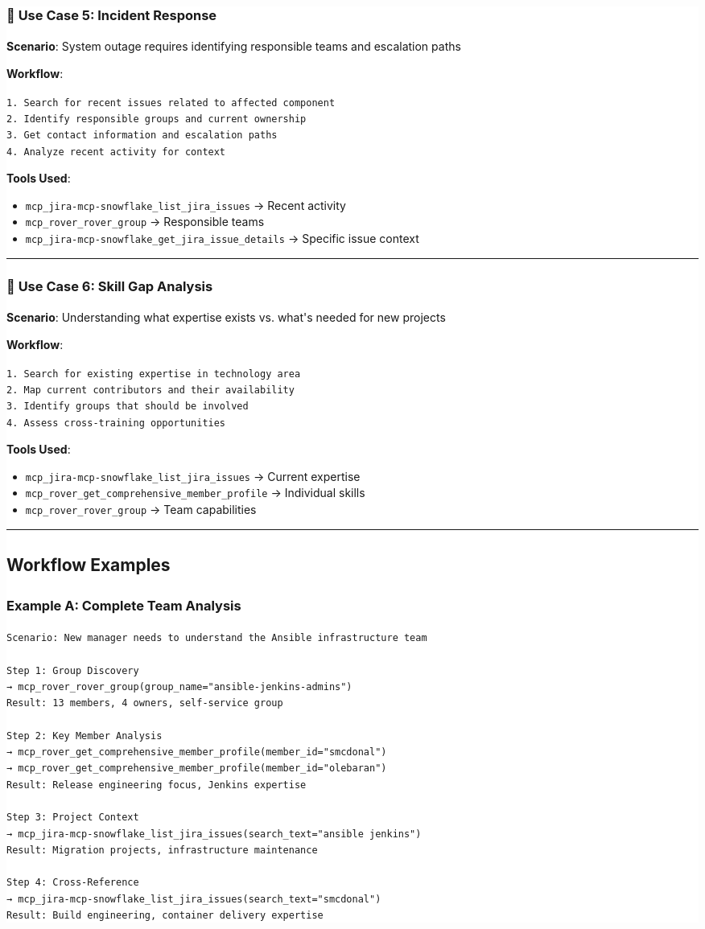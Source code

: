### 🚀 **Use Case 5: Incident Response**

**Scenario**: System outage requires identifying responsible teams and escalation paths

**Workflow**:
```
1. Search for recent issues related to affected component
2. Identify responsible groups and current ownership
3. Get contact information and escalation paths
4. Analyze recent activity for context
```

**Tools Used**:
- `mcp_jira-mcp-snowflake_list_jira_issues` → Recent activity
- `mcp_rover_rover_group` → Responsible teams
- `mcp_jira-mcp-snowflake_get_jira_issue_details` → Specific issue context

---

### 🎯 **Use Case 6: Skill Gap Analysis**

**Scenario**: Understanding what expertise exists vs. what's needed for new projects

**Workflow**:
```
1. Search for existing expertise in technology area
2. Map current contributors and their availability
3. Identify groups that should be involved
4. Assess cross-training opportunities
```

**Tools Used**:
- `mcp_jira-mcp-snowflake_list_jira_issues` → Current expertise
- `mcp_rover_get_comprehensive_member_profile` → Individual skills
- `mcp_rover_rover_group` → Team capabilities

---

## Workflow Examples

### **Example A: Complete Team Analysis**

```
Scenario: New manager needs to understand the Ansible infrastructure team

Step 1: Group Discovery
→ mcp_rover_rover_group(group_name="ansible-jenkins-admins")
Result: 13 members, 4 owners, self-service group

Step 2: Key Member Analysis  
→ mcp_rover_get_comprehensive_member_profile(member_id="smcdonal")
→ mcp_rover_get_comprehensive_member_profile(member_id="olebaran")
Result: Release engineering focus, Jenkins expertise

Step 3: Project Context
→ mcp_jira-mcp-snowflake_list_jira_issues(search_text="ansible jenkins")
Result: Migration projects, infrastructure maintenance

Step 4: Cross-Reference
→ mcp_jira-mcp-snowflake_list_jira_issues(search_text="smcdonal")
Result: Build engineering, container delivery expertise
```
